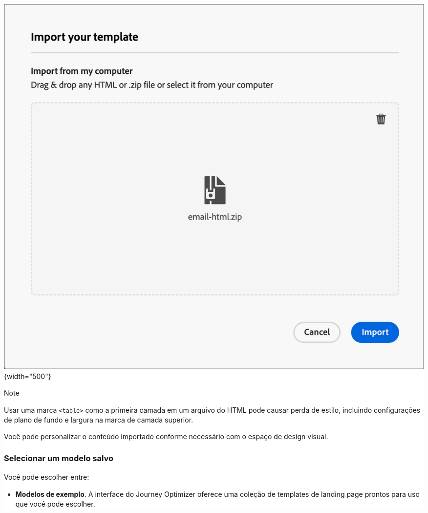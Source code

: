 ![importar conteúdo html em um arquivo zip](./assets/templates-import-zip-file.png){width="500"}

>[!NOTE]
>
>Usar uma marca `<table>` como a primeira camada em um arquivo do HTML pode causar perda de estilo, incluindo configurações de plano de fundo e largura na marca de camada superior.

Você pode personalizar o conteúdo importado conforme necessário com o espaço de design visual.

### Selecionar um modelo salvo

Você pode escolher entre:

* **Modelos de exemplo**. A interface do Journey Optimizer oferece uma coleção de templates de landing page prontos para uso que você pode escolher.

